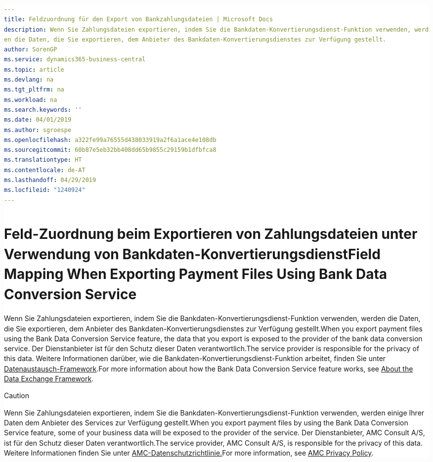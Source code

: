```yaml
---
title: Feldzuordnung für den Export von Bankzahlungsdateien | Microsoft Docs
description: Wenn Sie Zahlungsdateien exportieren, indem Sie die Bankdaten-Konvertierungsdienst-Funktion verwenden, werden die Daten, die Sie exportieren, dem Anbieter des Bankdaten-Konvertierungsdienstes zur Verfügung gestellt.
author: SorenGP
ms.service: dynamics365-business-central
ms.topic: article
ms.devlang: na
ms.tgt_pltfrm: na
ms.workload: na
ms.search.keywords: ''
ms.date: 04/01/2019
ms.author: sgroespe
ms.openlocfilehash: a322fe99a76555d438033919a2f6a1ace4e108db
ms.sourcegitcommit: 60b87e5eb32bb408dd65b9855c29159b1dfbfca8
ms.translationtype: HT
ms.contentlocale: de-AT
ms.lasthandoff: 04/29/2019
ms.locfileid: "1240924"
---
```

# <a name="field-mapping-when-exporting-payment-files-using-bank-data-conversion-service"></a><span data-ttu-id="bb2e3-103">Feld-Zuordnung beim Exportieren von Zahlungsdateien unter Verwendung von Bankdaten-Konvertierungsdienst</span><span class="sxs-lookup"><span data-stu-id="bb2e3-103">Field Mapping When Exporting Payment Files Using Bank Data Conversion Service</span></span>
<span data-ttu-id="bb2e3-104">Wenn Sie Zahlungsdateien exportieren, indem Sie die Bankdaten-Konvertierungsdienst-Funktion verwenden, werden die Daten, die Sie exportieren, dem Anbieter des Bankdaten-Konvertierungsdienstes zur Verfügung gestellt.</span><span class="sxs-lookup"><span data-stu-id="bb2e3-104">When you export payment files using the Bank Data Conversion Service feature, the data that you export is exposed to the provider of the bank data conversion service.</span></span> <span data-ttu-id="bb2e3-105">Der Dienstanbieter ist für den Schutz dieser Daten verantwortlich.</span><span class="sxs-lookup"><span data-stu-id="bb2e3-105">The service provider is responsible for the privacy of this data.</span></span> <span data-ttu-id="bb2e3-106">Weitere Informationen darüber, wie die Bankdaten-Konvertierungsdienst-Funktion arbeitet, finden Sie unter [Datenaustausch-Framework](across-about-the-data-exchange-framework.md).</span><span class="sxs-lookup"><span data-stu-id="bb2e3-106">For more information about how the Bank Data Conversion Service feature works, see [About the Data Exchange Framework](across-about-the-data-exchange-framework.md).</span></span>  

> [!CAUTION]  
>  <span data-ttu-id="bb2e3-107">Wenn Sie Zahlungsdateien exportieren, indem Sie die Bankdaten-Konvertierungsdienst-Funktion verwenden, werden einige Ihrer Daten dem Anbieter des Services zur Verfügung gestellt.</span><span class="sxs-lookup"><span data-stu-id="bb2e3-107">When you export payment files by using the Bank Data Conversion Service feature, some of your business data will be exposed to the provider of the service.</span></span> <span data-ttu-id="bb2e3-108">Der Dienstanbieter, AMC Consult A/S, ist für den Schutz dieser Daten verantwortlich.</span><span class="sxs-lookup"><span data-stu-id="bb2e3-108">The service provider, AMC Consult A/S, is responsible for the privacy of this data.</span></span> <span data-ttu-id="bb2e3-109">Weitere Informationen finden Sie unter [AMC-Datenschutzrichtlinie.](https://go.microsoft.com/fwlink/?LinkId=510158)</span><span class="sxs-lookup"><span data-stu-id="bb2e3-109">For more information, see [AMC Privacy Policy](https://go.microsoft.com/fwlink/?LinkId=510158).</span></span>  
